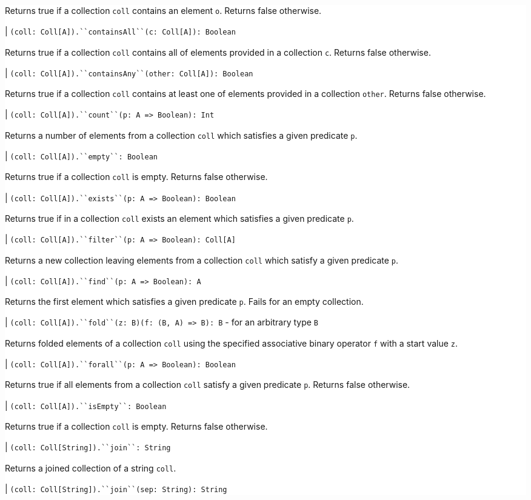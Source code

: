   Returns true if a collection ``coll`` contains an element `o`. Returns false otherwise.

| `(coll: Coll[A]).``containsAll``(c: Coll[A]): Boolean`

  Returns true if a collection ``coll`` contains all of elements provided in a collection ``c``. Returns false otherwise.

| `(coll: Coll[A]).``containsAny``(other: Coll[A]): Boolean`

  Returns true if a collection ``coll`` contains at least one of elements provided in a collection ``other``. Returns false otherwise.

| `(coll: Coll[A]).``count``(p: A => Boolean): Int`

  Returns a number of elements from a collection ``coll`` which satisfies a given predicate ``p``.

| `(coll: Coll[A]).``empty``: Boolean`

  Returns true if a collection ``coll`` is empty. Returns false otherwise.

| `(coll: Coll[A]).``exists``(p: A => Boolean): Boolean`

  Returns true if in a collection ``coll`` exists an element which satisfies a given predicate ``p``.

| `(coll: Coll[A]).``filter``(p: A => Boolean): Coll[A]`

  Returns a new collection leaving elements from a collection ``coll`` which satisfy a given predicate ``p``.

| `(coll: Coll[A]).``find``(p: A => Boolean): A`

  Returns the first element which satisfies a given predicate ``p``. Fails for an empty collection.

| `(coll: Coll[A]).``fold``(z: B)(f: (B, A) => B): B` - for an arbitrary type ``B``

  Returns folded elements of a collection ``coll`` using the specified associative binary operator ``f`` with a start value ``z``.

| `(coll: Coll[A]).``forall``(p: A => Boolean): Boolean`

  Returns true if all elements from a collection ``coll`` satisfy a given predicate ``p``. Returns false otherwise.

| `(coll: Coll[A]).``isEmpty``: Boolean`

  Returns true if a collection ``coll`` is empty. Returns false otherwise.

| `(coll: Coll[String]).``join``: String`

  Returns a joined collection of a string ``coll``.

| `(coll: Coll[String]).``join``(sep: String): String`
